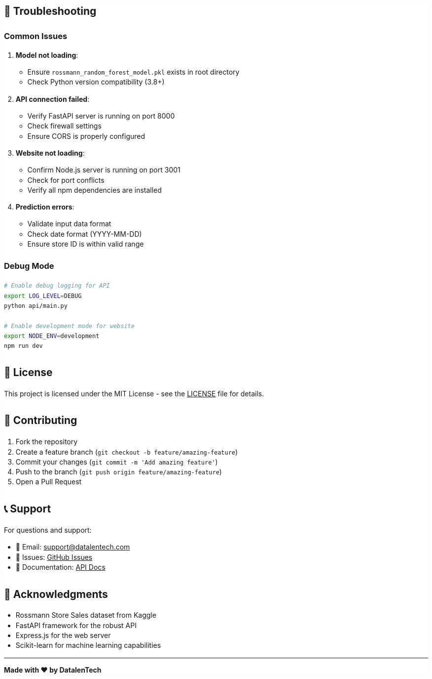 ## 🔧 Troubleshooting

### Common Issues

1. **Model not loading**:
   - Ensure `rossmann_random_forest_model.pkl` exists in root directory
   - Check Python version compatibility (3.8+)

2. **API connection failed**:
   - Verify FastAPI server is running on port 8000
   - Check firewall settings
   - Ensure CORS is properly configured

3. **Website not loading**:
   - Confirm Node.js server is running on port 3001
   - Check for port conflicts
   - Verify all npm dependencies are installed

4. **Prediction errors**:
   - Validate input data format
   - Check date format (YYYY-MM-DD)
   - Ensure store ID is within valid range

### Debug Mode

```bash
# Enable debug logging for API
export LOG_LEVEL=DEBUG
python api/main.py

# Enable development mode for website
export NODE_ENV=development
npm run dev
```

## 📝 License

This project is licensed under the MIT License - see the [LICENSE](LICENSE) file for details.

## 🤝 Contributing

1. Fork the repository
2. Create a feature branch (`git checkout -b feature/amazing-feature`)
3. Commit your changes (`git commit -m 'Add amazing feature'`)
4. Push to the branch (`git push origin feature/amazing-feature`)
5. Open a Pull Request

## 📞 Support

For questions and support:
- 📧 Email: support@datalentech.com
- 🐛 Issues: [GitHub Issues](https://github.com/yourusername/rossmann-forecasting/issues)
- 📖 Documentation: [API Docs](http://localhost:8000/docs)

## 🙏 Acknowledgments

- Rossmann Store Sales dataset from Kaggle
- FastAPI framework for the robust API
- Express.js for the web server
- Scikit-learn for machine learning capabilities

---

**Made with ❤️ by DatalenTech**
